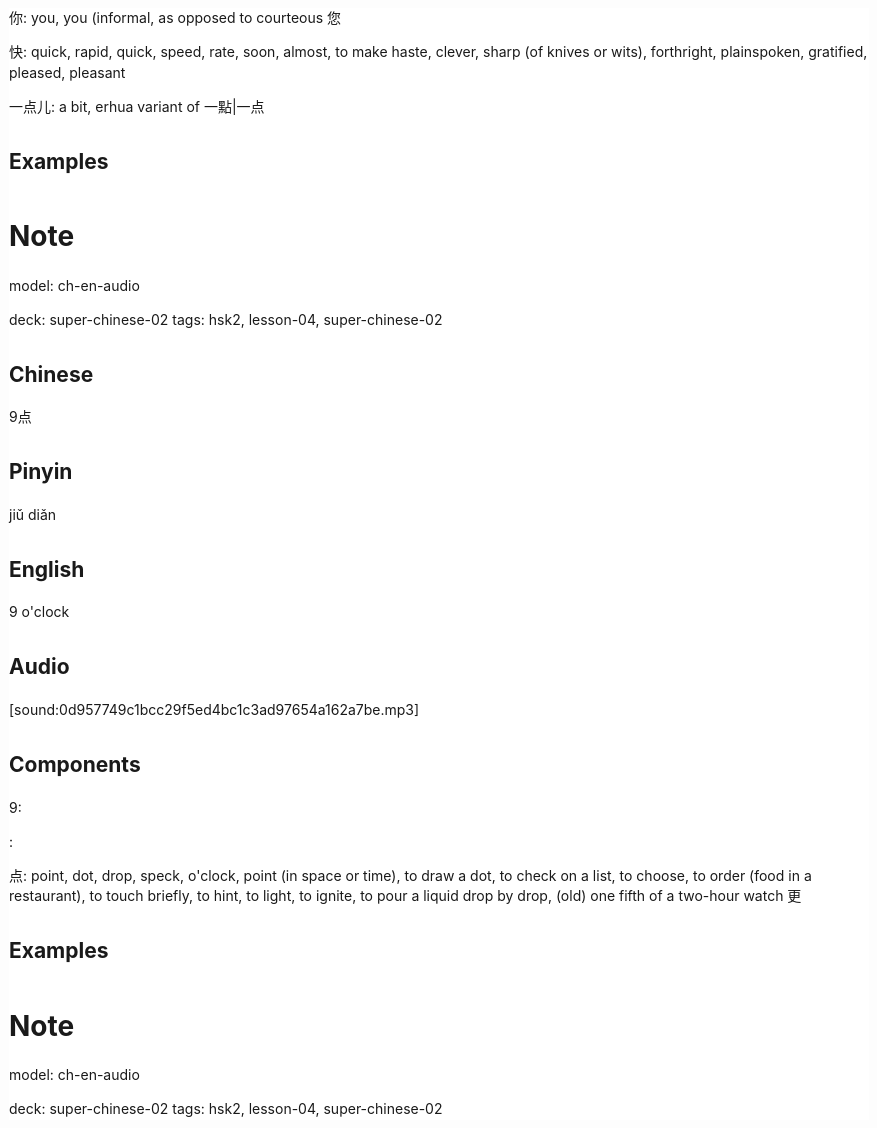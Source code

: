 你: you, you (informal, as opposed to courteous 您

快: quick, rapid, quick, speed, rate, soon, almost, to make haste, clever, sharp (of knives or wits), forthright, plainspoken, gratified, pleased, pleasant

一点儿: a bit, erhua variant of 一點|一点

## Examples


# Note

model: ch-en-audio

deck: super-chinese-02
tags: hsk2, lesson-04, super-chinese-02

## Chinese
9点
## Pinyin
jiǔ diǎn
<br>
## English
9 o&#39;clock
## Audio
[sound:0d957749c1bcc29f5ed4bc1c3ad97654a162a7be.mp3]
## Components

9: 

: 

点: point, dot, drop, speck, o&#39;clock, point (in space or time), to draw a dot, to check on a list, to choose, to order (food in a restaurant), to touch briefly, to hint, to light, to ignite, to pour a liquid drop by drop, (old) one fifth of a two-hour watch 更

## Examples






# Note

model: ch-en-audio

deck: super-chinese-02
tags: hsk2, lesson-04, super-chinese-02

